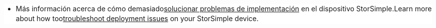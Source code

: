 * <span data-ttu-id="b040e-283">Más información acerca de cómo demasiado[solucionar problemas de implementación](storsimple-troubleshoot-deployment.md) en el dispositivo StorSimple.</span><span class="sxs-lookup"><span data-stu-id="b040e-283">Learn more about how too[troubleshoot deployment issues](storsimple-troubleshoot-deployment.md) on your StorSimple device.</span></span>
